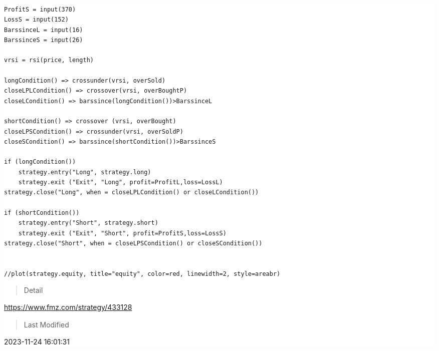 ``` pinescript
ProfitS = input(370)
LossS = input(152)
BarssinceL = input(16)
BarssinceS = input(26)

vrsi = rsi(price, length)

longCondition() => crossunder(vrsi, overSold)
closeLPLCondition() => crossover(vrsi, overBoughtP)
closeLCondition() => barssince(longCondition())>BarssinceL

shortCondition() => crossover (vrsi, overBought)
closeLPSCondition() => crossunder(vrsi, overSoldP)
closeSCondition() => barssince(shortCondition())>BarssinceS

if (longCondition())
    strategy.entry("Long", strategy.long)
    strategy.exit ("Exit", "Long", profit=ProfitL,loss=LossL)
strategy.close("Long", when = closeLPLCondition() or closeLCondition())

if (shortCondition())
    strategy.entry("Short", strategy.short)
    strategy.exit ("Exit", "Short", profit=ProfitS,loss=LossS)
strategy.close("Short", when = closeLPSCondition() or closeSCondition())


//plot(strategy.equity, title="equity", color=red, linewidth=2, style=areabr)

```

> Detail

https://www.fmz.com/strategy/433128

> Last Modified

2023-11-24 16:01:31
